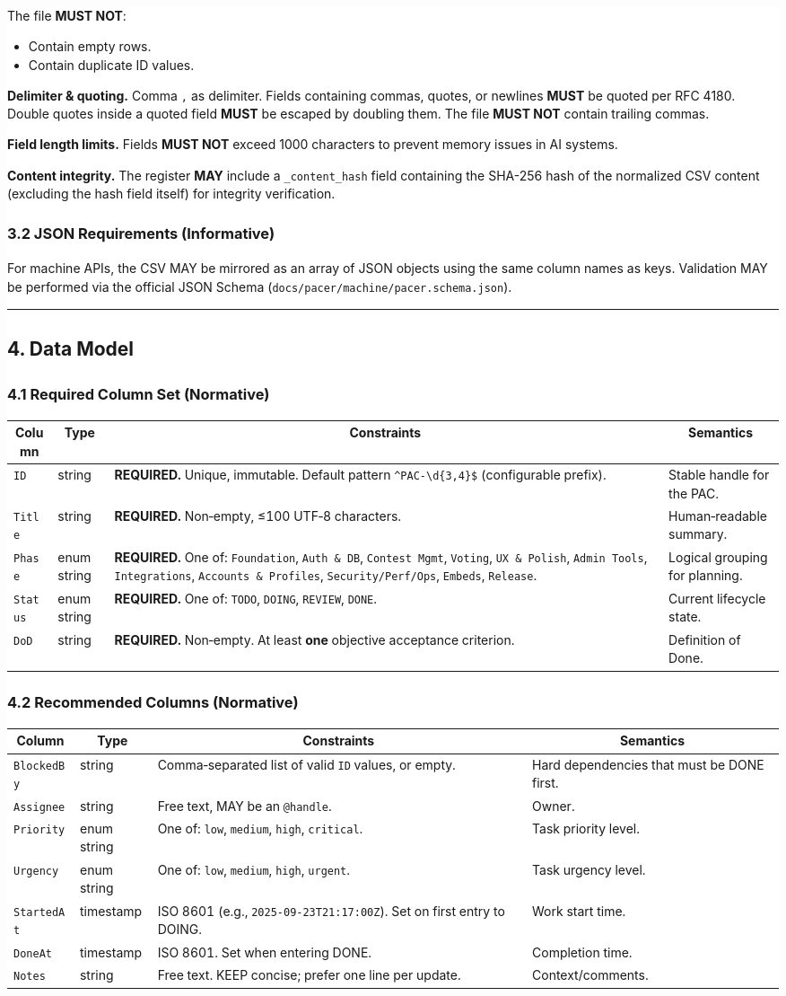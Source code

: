 The file **MUST NOT**:
  - Contain empty rows.
  - Contain duplicate ID values.

**Delimiter & quoting.** Comma `,` as delimiter. Fields containing commas, quotes, or newlines **MUST** be quoted per RFC 4180. Double quotes inside a quoted field **MUST** be escaped by doubling them. The file **MUST NOT** contain trailing commas.

**Field length limits.** Fields **MUST NOT** exceed 1000 characters to prevent memory issues in AI systems.

**Content integrity.** The register **MAY** include a `_content_hash` field containing the SHA-256 hash of the normalized CSV content (excluding the hash field itself) for integrity verification.

### 3.2 JSON Requirements (Informative)

For machine APIs, the CSV MAY be mirrored as an array of JSON objects using the same column names as keys. Validation MAY be performed via the official JSON Schema (`docs/pacer/machine/pacer.schema.json`).

---

## 4. Data Model

### 4.1 Required Column Set (Normative)

| Column     | Type        | Constraints                                                                 | Semantics |
|------------|-------------|------------------------------------------------------------------------------|-----------|
| `ID`       | string      | **REQUIRED.** Unique, immutable. Default pattern `^PAC-\d{3,4}$` (configurable prefix). | Stable handle for the PAC. |
| `Title`    | string      | **REQUIRED.** Non‑empty, ≤100 UTF‑8 characters.                             | Human‑readable summary. |
| `Phase`    | enum string | **REQUIRED.** One of: `Foundation`, `Auth & DB`, `Contest Mgmt`, `Voting`, `UX & Polish`, `Admin Tools`, `Integrations`, `Accounts & Profiles`, `Security/Perf/Ops`, `Embeds`, `Release`. | Logical grouping for planning. |
| `Status`   | enum string | **REQUIRED.** One of: `TODO`, `DOING`, `REVIEW`, `DONE`.                    | Current lifecycle state. |
| `DoD`      | string      | **REQUIRED.** Non‑empty. At least **one** objective acceptance criterion.   | Definition of Done. |

### 4.2 Recommended Columns (Normative)

| Column       | Type        | Constraints                                                        | Semantics |
|--------------|-------------|---------------------------------------------------------------------|-----------|
| `BlockedBy`  | string      | Comma‑separated list of valid `ID` values, or empty.               | Hard dependencies that must be DONE first. |
| `Assignee`   | string      | Free text, MAY be an `@handle`.                                    | Owner. |
| `Priority`   | enum string | One of: `low`, `medium`, `high`, `critical`.                       | Task priority level. |
| `Urgency`    | enum string | One of: `low`, `medium`, `high`, `urgent`.                        | Task urgency level. |
| `StartedAt`  | timestamp   | ISO 8601 (e.g., `2025-09-23T21:17:00Z`). Set on first entry to DOING. | Work start time. |
| `DoneAt`     | timestamp   | ISO 8601. Set when entering DONE.                                  | Completion time. |
| `Notes`      | string      | Free text. KEEP concise; prefer one line per update.               | Context/comments. |
